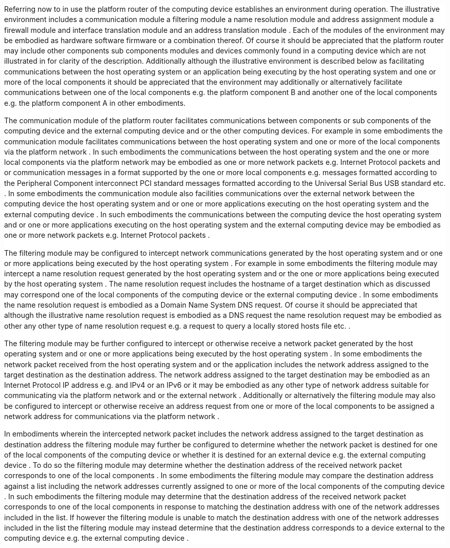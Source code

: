 Referring now to in use the platform router of the computing device establishes an environment during operation. The illustrative environment includes a communication module a filtering module a name resolution module and address assignment module a firewall module and interface translation module and an address translation module . Each of the modules of the environment may be embodied as hardware software firmware or a combination thereof. Of course it should be appreciated that the platform router may include other components sub components modules and devices commonly found in a computing device which are not illustrated in for clarity of the description. Additionally although the illustrative environment is described below as facilitating communications between the host operating system or an application being executing by the host operating system and one or more of the local components it should be appreciated that the environment may additionally or alternatively facilitate communications between one of the local components e.g. the platform component B and another one of the local components e.g. the platform component A in other embodiments.

The communication module of the platform router facilitates communications between components or sub components of the computing device and the external computing device and or the other computing devices. For example in some embodiments the communication module facilitates communications between the host operating system and one or more of the local components via the platform network . In such embodiments the communications between the host operating system and the one or more local components via the platform network may be embodied as one or more network packets e.g. Internet Protocol packets and or communication messages in a format supported by the one or more local components e.g. messages formatted according to the Peripheral Component interconnect PCI standard messages formatted according to the Universal Serial Bus USB standard etc. . In some embodiments the communication module also facilities communications over the external network between the computing device the host operating system and or one or more applications executing on the host operating system and the external computing device . In such embodiments the communications between the computing device the host operating system and or one or more applications executing on the host operating system and the external computing device may be embodied as one or more network packets e.g. Internet Protocol packets .

The filtering module may be configured to intercept network communications generated by the host operating system and or one or more applications being executed by the host operating system . For example in some embodiments the filtering module may intercept a name resolution request generated by the host operating system and or the one or more applications being executed by the host operating system . The name resolution request includes the hostname of a target destination which as discussed may correspond one of the local components of the computing device or the external computing device . In some embodiments the name resolution request is embodied as a Domain Name System DNS request. Of course it should be appreciated that although the illustrative name resolution request is embodied as a DNS request the name resolution request may be embodied as other any other type of name resolution request e.g. a request to query a locally stored hosts file etc. .

The filtering module may be further configured to intercept or otherwise receive a network packet generated by the host operating system and or one or more applications being executed by the host operating system . In some embodiments the network packet received from the host operating system and or the application includes the network address assigned to the target destination as the destination address. The network address assigned to the target destination may be embodied as an Internet Protocol IP address e.g. and IPv4 or an IPv6 or it may be embodied as any other type of network address suitable for communicating via the platform network and or the external network . Additionally or alternatively the filtering module may also be configured to intercept or otherwise receive an address request from one or more of the local components to be assigned a network address for communications via the platform network .

In embodiments wherein the intercepted network packet includes the network address assigned to the target destination as destination address the filtering module may further be configured to determine whether the network packet is destined for one of the local components of the computing device or whether it is destined for an external device e.g. the external computing device . To do so the filtering module may determine whether the destination address of the received network packet corresponds to one of the local components . In some embodiments the filtering module may compare the destination address against a list including the network addresses currently assigned to one or more of the local components of the computing device . In such embodiments the filtering module may determine that the destination address of the received network packet corresponds to one of the local components in response to matching the destination address with one of the network addresses included in the list. If however the filtering module is unable to match the destination address with one of the network addresses included in the list the filtering module may instead determine that the destination address corresponds to a device external to the computing device e.g. the external computing device .
